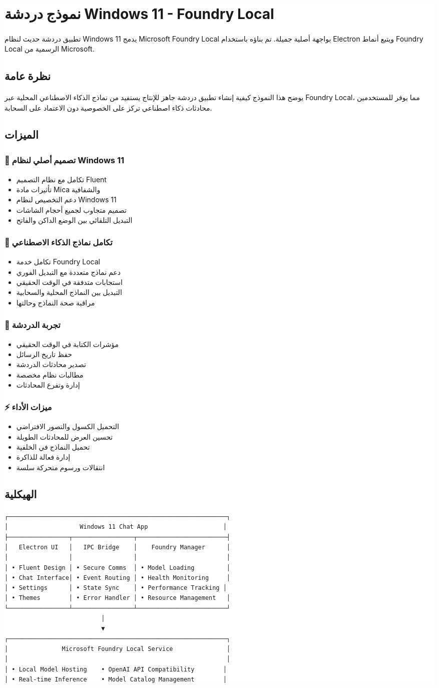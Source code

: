 
# نموذج دردشة Windows 11 - Foundry Local

تطبيق دردشة حديث لنظام Windows 11 يدمج Microsoft Foundry Local بواجهة أصلية جميلة. تم بناؤه باستخدام Electron ويتبع أنماط Foundry Local الرسمية من Microsoft.

## نظرة عامة

يوضح هذا النموذج كيفية إنشاء تطبيق دردشة جاهز للإنتاج يستفيد من نماذج الذكاء الاصطناعي المحلية عبر Foundry Local، مما يوفر للمستخدمين محادثات ذكاء اصطناعي تركز على الخصوصية دون الاعتماد على السحابة.

## الميزات

### 🎨 **تصميم أصلي لنظام Windows 11**
- تكامل مع نظام التصميم Fluent
- تأثيرات مادة Mica والشفافية
- دعم التخصيص لنظام Windows 11
- تصميم متجاوب لجميع أحجام الشاشات
- التبديل التلقائي بين الوضع الداكن والفاتح

### 🤖 **تكامل نماذج الذكاء الاصطناعي**
- تكامل خدمة Foundry Local
- دعم نماذج متعددة مع التبديل الفوري
- استجابات متدفقة في الوقت الحقيقي
- التبديل بين النماذج المحلية والسحابية
- مراقبة صحة النماذج وحالتها

### 💬 **تجربة الدردشة**
- مؤشرات الكتابة في الوقت الحقيقي
- حفظ تاريخ الرسائل
- تصدير محادثات الدردشة
- مطالبات نظام مخصصة
- إدارة وتفرع المحادثات

### ⚡ **ميزات الأداء**
- التحميل الكسول والتصور الافتراضي
- تحسين العرض للمحادثات الطويلة
- تحميل النماذج في الخلفية
- إدارة فعالة للذاكرة
- انتقالات ورسوم متحركة سلسة

## الهيكلية

```
┌─────────────────────────────────────────────────────────────┐
│                    Windows 11 Chat App                     │
├─────────────────┬─────────────────┬─────────────────────────┤
│   Electron UI   │   IPC Bridge    │    Foundry Manager      │
│                 │                 │                         │
│ • Fluent Design │ • Secure Comms  │ • Model Loading         │
│ • Chat Interface│ • Event Routing │ • Health Monitoring     │
│ • Settings      │ • State Sync    │ • Performance Tracking │
│ • Themes        │ • Error Handler │ • Resource Management   │
└─────────────────┴─────────────────┴─────────────────────────┘
                           │
                           ▼
┌─────────────────────────────────────────────────────────────┐
│               Microsoft Foundry Local Service               │
│                                                             │
│ • Local Model Hosting    • OpenAI API Compatibility        │
│ • Real-time Inference    • Model Catalog Management        │
```